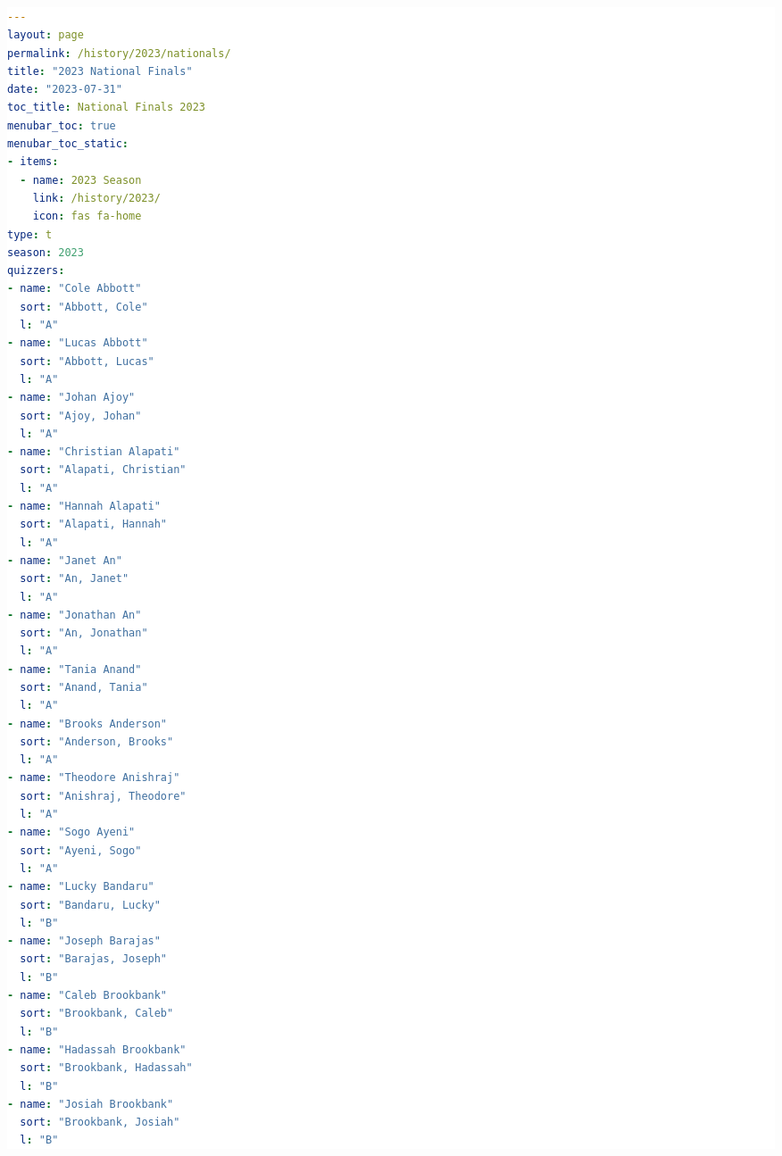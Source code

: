 ```yaml
---
layout: page
permalink: /history/2023/nationals/
title: "2023 National Finals"
date: "2023-07-31"
toc_title: National Finals 2023
menubar_toc: true
menubar_toc_static:
- items:
  - name: 2023 Season
    link: /history/2023/
    icon: fas fa-home
type: t
season: 2023
quizzers:
- name: "Cole Abbott"
  sort: "Abbott, Cole"
  l: "A"
- name: "Lucas Abbott"
  sort: "Abbott, Lucas"
  l: "A"
- name: "Johan Ajoy"
  sort: "Ajoy, Johan"
  l: "A"
- name: "Christian Alapati"
  sort: "Alapati, Christian"
  l: "A"
- name: "Hannah Alapati"
  sort: "Alapati, Hannah"
  l: "A"
- name: "Janet An"
  sort: "An, Janet"
  l: "A"
- name: "Jonathan An"
  sort: "An, Jonathan"
  l: "A"
- name: "Tania Anand"
  sort: "Anand, Tania"
  l: "A"
- name: "Brooks Anderson"
  sort: "Anderson, Brooks"
  l: "A"
- name: "Theodore Anishraj"
  sort: "Anishraj, Theodore"
  l: "A"
- name: "Sogo Ayeni"
  sort: "Ayeni, Sogo"
  l: "A"
- name: "Lucky Bandaru"
  sort: "Bandaru, Lucky"
  l: "B"
- name: "Joseph Barajas"
  sort: "Barajas, Joseph"
  l: "B"
- name: "Caleb Brookbank"
  sort: "Brookbank, Caleb"
  l: "B"
- name: "Hadassah Brookbank"
  sort: "Brookbank, Hadassah"
  l: "B"
- name: "Josiah Brookbank"
  sort: "Brookbank, Josiah"
  l: "B"
```